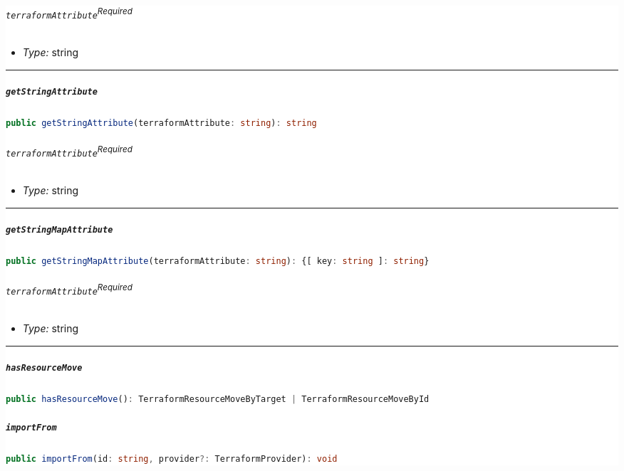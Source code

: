 ###### `terraformAttribute`<sup>Required</sup> <a name="terraformAttribute" id="@cdktf/provider-ionoscloud.dataplatformNodePool.DataplatformNodePool.getNumberMapAttribute.parameter.terraformAttribute"></a>

- *Type:* string

---

##### `getStringAttribute` <a name="getStringAttribute" id="@cdktf/provider-ionoscloud.dataplatformNodePool.DataplatformNodePool.getStringAttribute"></a>

```typescript
public getStringAttribute(terraformAttribute: string): string
```

###### `terraformAttribute`<sup>Required</sup> <a name="terraformAttribute" id="@cdktf/provider-ionoscloud.dataplatformNodePool.DataplatformNodePool.getStringAttribute.parameter.terraformAttribute"></a>

- *Type:* string

---

##### `getStringMapAttribute` <a name="getStringMapAttribute" id="@cdktf/provider-ionoscloud.dataplatformNodePool.DataplatformNodePool.getStringMapAttribute"></a>

```typescript
public getStringMapAttribute(terraformAttribute: string): {[ key: string ]: string}
```

###### `terraformAttribute`<sup>Required</sup> <a name="terraformAttribute" id="@cdktf/provider-ionoscloud.dataplatformNodePool.DataplatformNodePool.getStringMapAttribute.parameter.terraformAttribute"></a>

- *Type:* string

---

##### `hasResourceMove` <a name="hasResourceMove" id="@cdktf/provider-ionoscloud.dataplatformNodePool.DataplatformNodePool.hasResourceMove"></a>

```typescript
public hasResourceMove(): TerraformResourceMoveByTarget | TerraformResourceMoveById
```

##### `importFrom` <a name="importFrom" id="@cdktf/provider-ionoscloud.dataplatformNodePool.DataplatformNodePool.importFrom"></a>

```typescript
public importFrom(id: string, provider?: TerraformProvider): void
```
